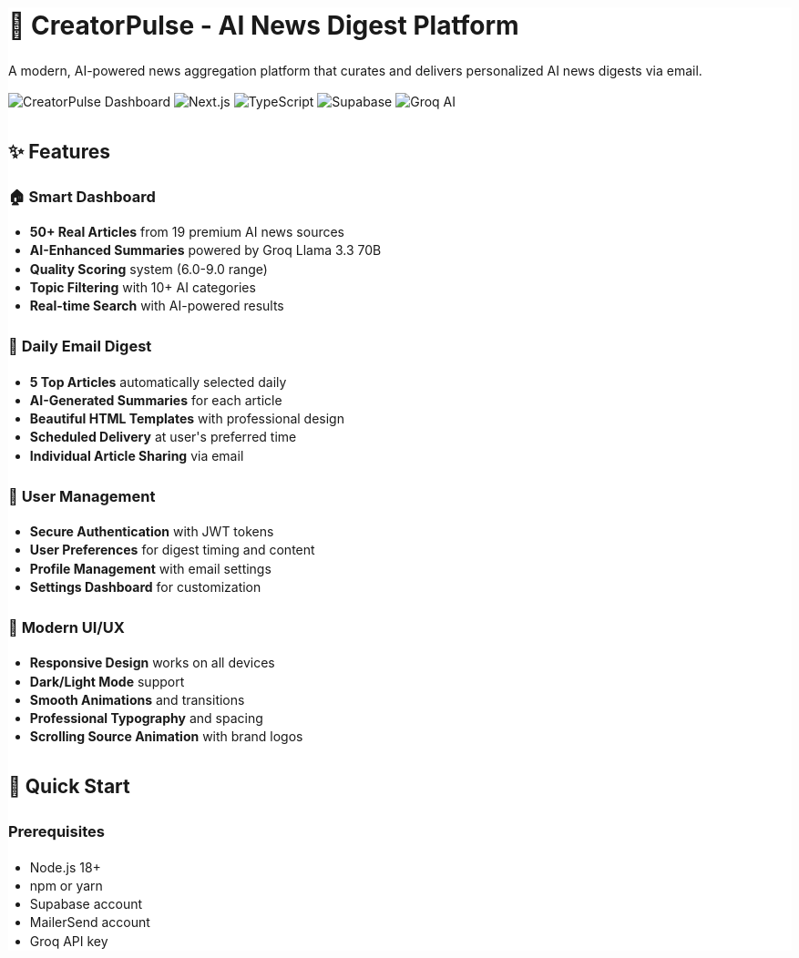 # 🎯 CreatorPulse - AI News Digest Platform

A modern, AI-powered news aggregation platform that curates and delivers personalized AI news digests via email.

![CreatorPulse Dashboard](https://img.shields.io/badge/Status-Live-green)
![Next.js](https://img.shields.io/badge/Next.js-15-black)
![TypeScript](https://img.shields.io/badge/TypeScript-5-blue)
![Supabase](https://img.shields.io/badge/Supabase-Database-green)
![Groq AI](https://img.shields.io/badge/Groq-AI-purple)

## ✨ Features

### 🏠 **Smart Dashboard**
- **50+ Real Articles** from 19 premium AI news sources
- **AI-Enhanced Summaries** powered by Groq Llama 3.3 70B
- **Quality Scoring** system (6.0-9.0 range)
- **Topic Filtering** with 10+ AI categories
- **Real-time Search** with AI-powered results

### 📧 **Daily Email Digest**
- **5 Top Articles** automatically selected daily
- **AI-Generated Summaries** for each article
- **Beautiful HTML Templates** with professional design
- **Scheduled Delivery** at user's preferred time
- **Individual Article Sharing** via email

### 🔐 **User Management**
- **Secure Authentication** with JWT tokens
- **User Preferences** for digest timing and content
- **Profile Management** with email settings
- **Settings Dashboard** for customization

### 🎨 **Modern UI/UX**
- **Responsive Design** works on all devices
- **Dark/Light Mode** support
- **Smooth Animations** and transitions
- **Professional Typography** and spacing
- **Scrolling Source Animation** with brand logos

## 🚀 Quick Start

### Prerequisites
- Node.js 18+ 
- npm or yarn
- Supabase account
- MailerSend account
- Groq API key
